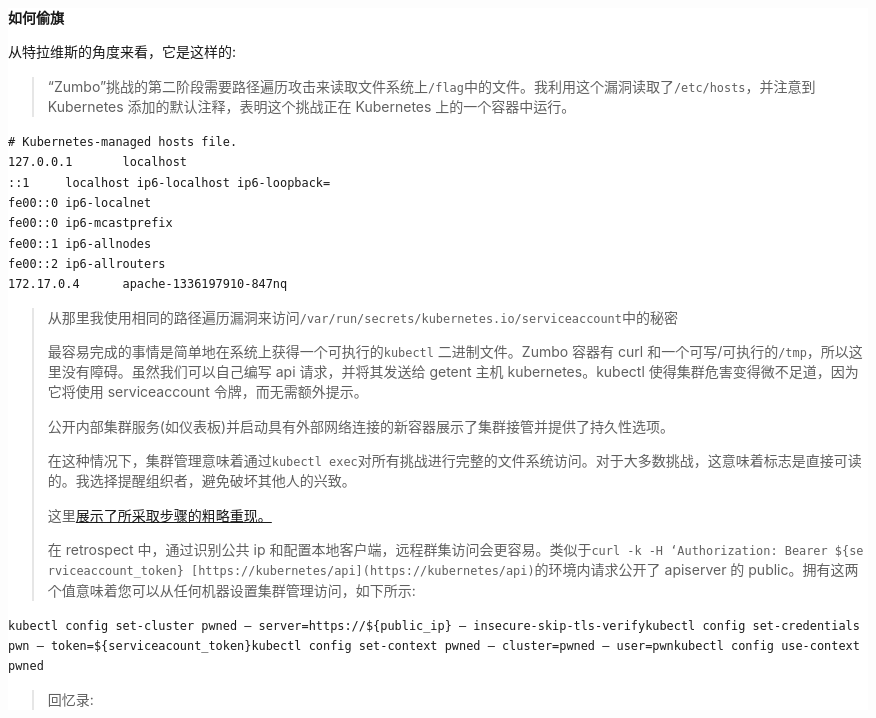 **如何偷旗**

从特拉维斯的角度来看，它是这样的:

> “Zumbo”挑战的第二阶段需要路径遍历攻击来读取文件系统上`/flag`中的文件。我利用这个漏洞读取了`/etc/hosts`，并注意到 Kubernetes 添加的默认注释，表明这个挑战正在 Kubernetes 上的一个容器中运行。

```
# Kubernetes-managed hosts file.
127.0.0.1       localhost
::1     localhost ip6-localhost ip6-loopback=
fe00::0 ip6-localnet
fe00::0 ip6-mcastprefix
fe00::1 ip6-allnodes
fe00::2 ip6-allrouters
172.17.0.4      apache-1336197910-847nq
```

> 从那里我使用相同的路径遍历漏洞来访问`/var/run/secrets/kubernetes.io/serviceaccount`中的秘密
> 
> 最容易完成的事情是简单地在系统上获得一个可执行的`kubectl` 二进制文件。Zumbo 容器有 curl 和一个可写/可执行的`/tmp`，所以这里没有障碍。虽然我们可以自己编写 api 请求，并将其发送给 getent 主机 kubernetes。kubectl 使得集群危害变得微不足道，因为它将使用 serviceaccount 令牌，而无需额外提示。
> 
> 公开内部集群服务(如仪表板)并启动具有外部网络连接的新容器展示了集群接管并提供了持久性选项。
> 
> 在这种情况下，集群管理意味着通过`kubectl exec`对所有挑战进行完整的文件系统访问。对于大多数挑战，这意味着标志是直接可读的。我选择提醒组织者，避免破坏其他人的兴致。
> 
> 这里[展示了所采取步骤的粗略重现。](https://gist.github.com/tmc/8cd2364f7b6702ac6318c64a3d17e32d)
> 
> 在 retrospect 中，通过识别公共 ip 和配置本地客户端，远程群集访问会更容易。类似于`curl -k -H ‘Authorization: Bearer ${serviceaccount_token} [https://kubernetes/api](https://kubernetes/api)`的环境内请求公开了 apiserver 的 public。拥有这两个值意味着您可以从任何机器设置集群管理访问，如下所示:

```
kubectl config set-cluster pwned — server=https://${public_ip} — insecure-skip-tls-verifykubectl config set-credentials pwn — token=${serviceacount_token}kubectl config set-context pwned — cluster=pwned — user=pwnkubectl config use-context pwned
```

> 回忆录:
